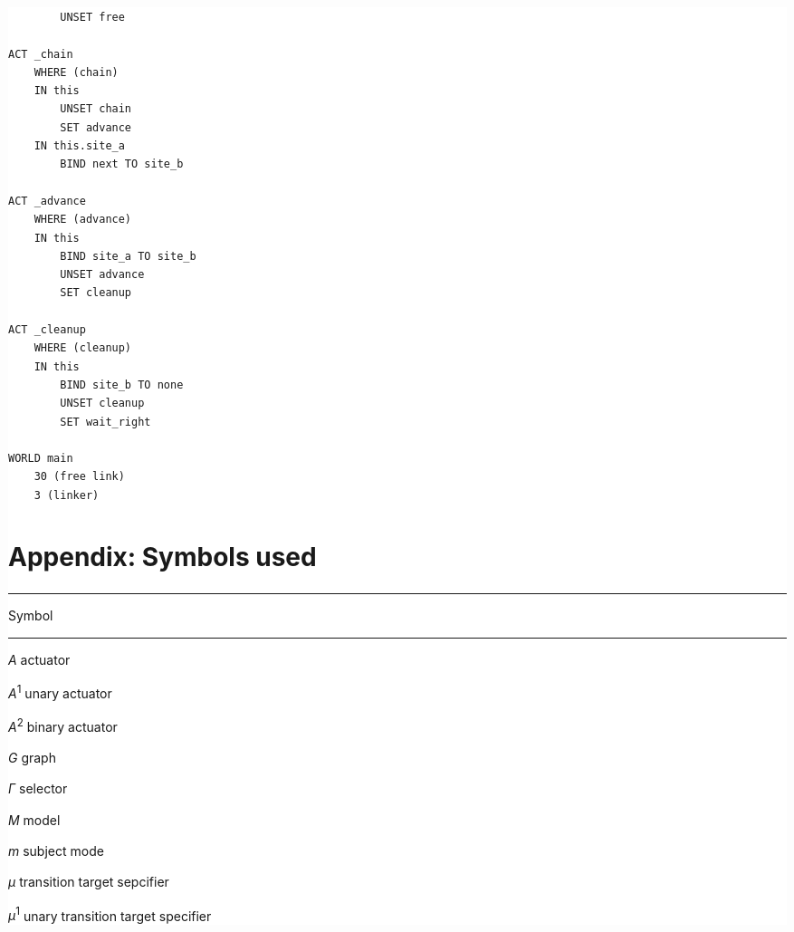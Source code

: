 ```sepro
        UNSET free

ACT _chain
    WHERE (chain)
    IN this
        UNSET chain
        SET advance
    IN this.site_a
        BIND next TO site_b

ACT _advance
    WHERE (advance)
    IN this
        BIND site_a TO site_b
        UNSET advance
        SET cleanup

ACT _cleanup
    WHERE (cleanup)
    IN this
        BIND site_b TO none
        UNSET cleanup
        SET wait_right

WORLD main
    30 (free link)
    3 (linker)

```



# Appendix: Symbols used

-------------------------------------------------------------------------
Symbol
------------ ----------------------------------------------------------------
$A$          actuator

$A^1$        unary actuator

$A^2$        binary actuator

$G$          graph

$\Gamma$     selector

$M$          model

$m$          subject mode

$\mu$        transition target sepcifier

$\mu^1$      unary transition target specifier
